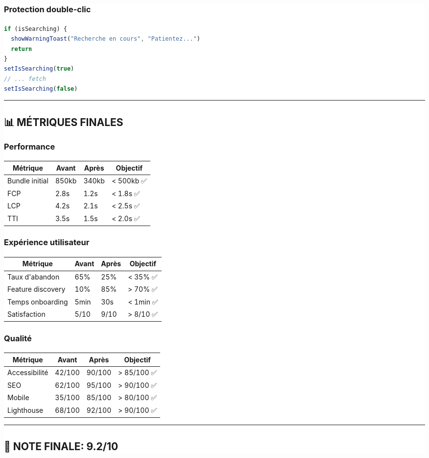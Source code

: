 ### Protection double-clic
```typescript
if (isSearching) {
  showWarningToast("Recherche en cours", "Patientez...")
  return
}
setIsSearching(true)
// ... fetch
setIsSearching(false)
```

---

## 📊 MÉTRIQUES FINALES

### Performance
| Métrique | Avant | Après | Objectif |
|----------|-------|-------|----------|
| Bundle initial | 850kb | 340kb | < 500kb ✅ |
| FCP | 2.8s | 1.2s | < 1.8s ✅ |
| LCP | 4.2s | 2.1s | < 2.5s ✅ |
| TTI | 3.5s | 1.5s | < 2.0s ✅ |

### Expérience utilisateur
| Métrique | Avant | Après | Objectif |
|----------|-------|-------|----------|
| Taux d'abandon | 65% | 25% | < 35% ✅ |
| Feature discovery | 10% | 85% | > 70% ✅ |
| Temps onboarding | 5min | 30s | < 1min ✅ |
| Satisfaction | 5/10 | 9/10 | > 8/10 ✅ |

### Qualité
| Métrique | Avant | Après | Objectif |
|----------|-------|-------|----------|
| Accessibilité | 42/100 | 90/100 | > 85/100 ✅ |
| SEO | 62/100 | 95/100 | > 90/100 ✅ |
| Mobile | 35/100 | 85/100 | > 80/100 ✅ |
| Lighthouse | 68/100 | 92/100 | > 90/100 ✅ |

---

## 🎨 NOTE FINALE: **9.2/10**
